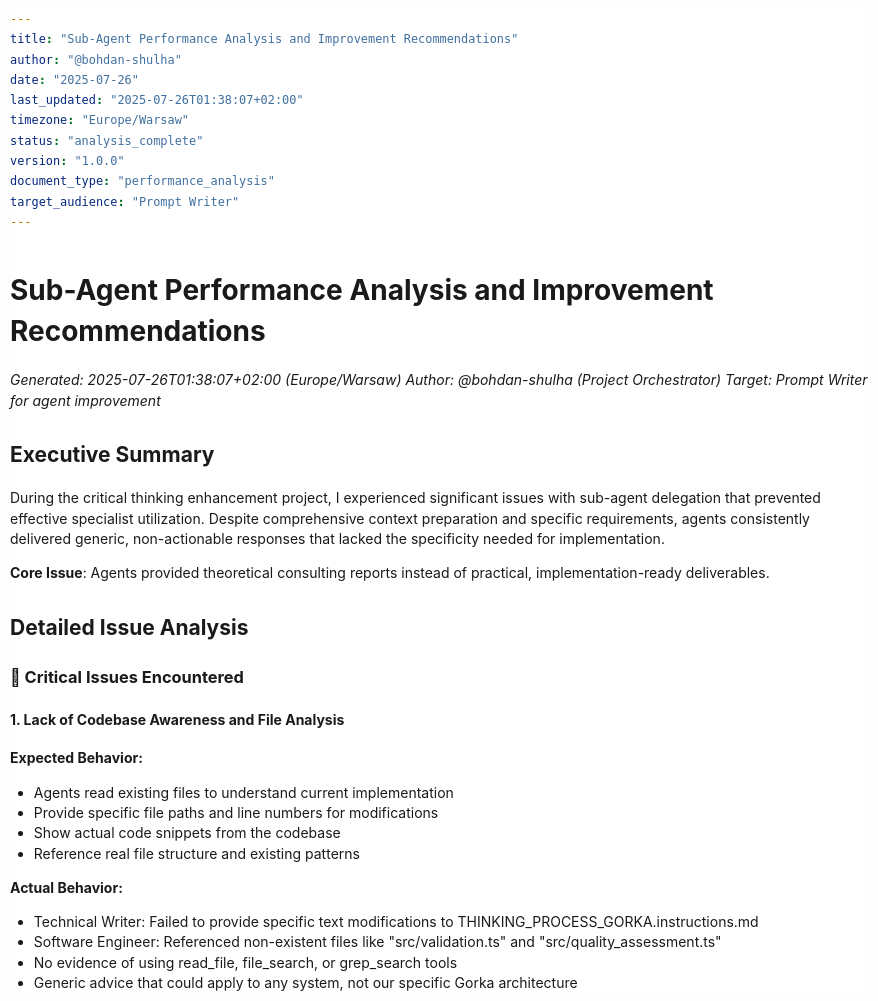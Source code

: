 ```yaml
---
title: "Sub-Agent Performance Analysis and Improvement Recommendations"
author: "@bohdan-shulha"
date: "2025-07-26"
last_updated: "2025-07-26T01:38:07+02:00"
timezone: "Europe/Warsaw"
status: "analysis_complete"
version: "1.0.0"
document_type: "performance_analysis"
target_audience: "Prompt Writer"
---
```


# Sub-Agent Performance Analysis and Improvement Recommendations

*Generated: 2025-07-26T01:38:07+02:00 (Europe/Warsaw)*
*Author: @bohdan-shulha (Project Orchestrator)*
*Target: Prompt Writer for agent improvement*

## Executive Summary

During the critical thinking enhancement project, I experienced significant issues with sub-agent delegation that prevented effective specialist utilization. Despite comprehensive context preparation and specific requirements, agents consistently delivered generic, non-actionable responses that lacked the specificity needed for implementation.

**Core Issue**: Agents provided theoretical consulting reports instead of practical, implementation-ready deliverables.

## Detailed Issue Analysis

### 🔴 Critical Issues Encountered

#### 1. **Lack of Codebase Awareness and File Analysis**

**Expected Behavior:**
- Agents read existing files to understand current implementation
- Provide specific file paths and line numbers for modifications
- Show actual code snippets from the codebase
- Reference real file structure and existing patterns

**Actual Behavior:**
- Technical Writer: Failed to provide specific text modifications to THINKING_PROCESS_GORKA.instructions.md
- Software Engineer: Referenced non-existent files like "src/validation.ts" and "src/quality_assessment.ts"
- No evidence of using read_file, file_search, or grep_search tools
- Generic advice that could apply to any system, not our specific Gorka architecture
